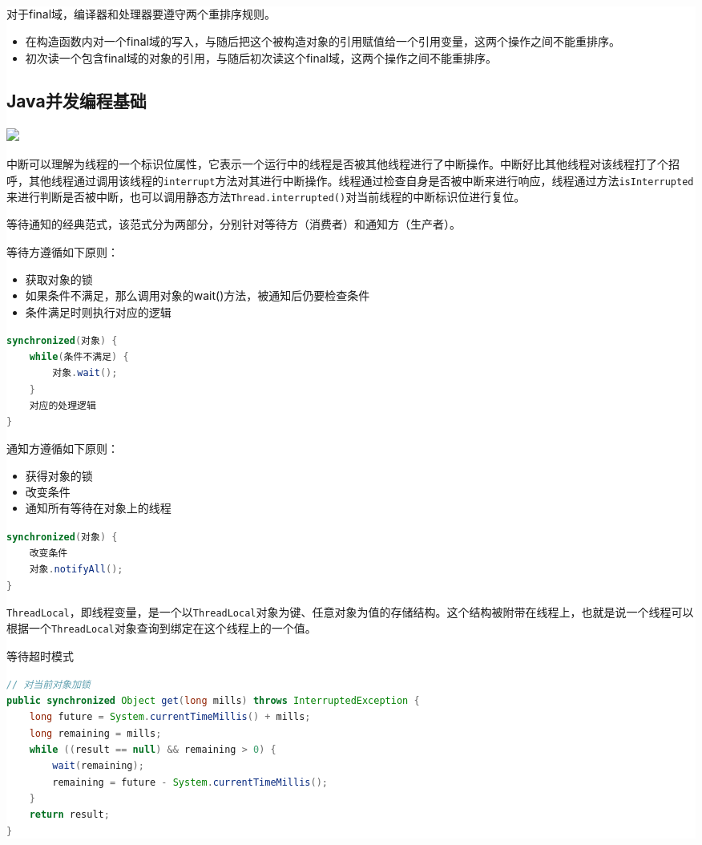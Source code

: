 对于final域，编译器和处理器要遵守两个重排序规则。



+ 在构造函数内对一个final域的写入，与随后把这个被构造对象的引用赋值给一个引用变量，这两个操作之间不能重排序。
+ 初次读一个包含final域的对象的引用，与随后初次读这个final域，这两个操作之间不能重排序。

<h2 id="ch04">Java并发编程基础</h2>

![](https://ws2.sinaimg.cn/large/006tNbRwgy1fv3mv5q2gsj31400u00tz.jpg)

中断可以理解为线程的一个标识位属性，它表示一个运行中的线程是否被其他线程进行了中断操作。中断好比其他线程对该线程打了个招呼，其他线程通过调用该线程的``interrupt``方法对其进行中断操作。线程通过检查自身是否被中断来进行响应，线程通过方法``isInterrupted``来进行判断是否被中断，也可以调用静态方法``Thread.interrupted()``对当前线程的中断标识位进行复位。



等待通知的经典范式，该范式分为两部分，分别针对等待方（消费者）和通知方（生产者）。

等待方遵循如下原则：



+ 获取对象的锁
+ 如果条件不满足，那么调用对象的wait()方法，被通知后仍要检查条件
+ 条件满足时则执行对应的逻辑

```java
synchronized(对象) {
    while(条件不满足) {
        对象.wait();
    }
    对应的处理逻辑
}
```

通知方遵循如下原则：



+ 获得对象的锁
+ 改变条件
+ 通知所有等待在对象上的线程

```java
synchronized(对象) {
    改变条件
    对象.notifyAll();
}
```

``ThreadLocal``，即线程变量，是一个以``ThreadLocal``对象为键、任意对象为值的存储结构。这个结构被附带在线程上，也就是说一个线程可以根据一个``ThreadLocal``对象查询到绑定在这个线程上的一个值。

等待超时模式

```java
// 对当前对象加锁
public synchronized Object get(long mills) throws InterruptedException {
    long future = System.currentTimeMillis() + mills;
    long remaining = mills;
    while ((result == null) && remaining > 0) {
        wait(remaining);
        remaining = future - System.currentTimeMillis();
    }
    return result;
}
```
